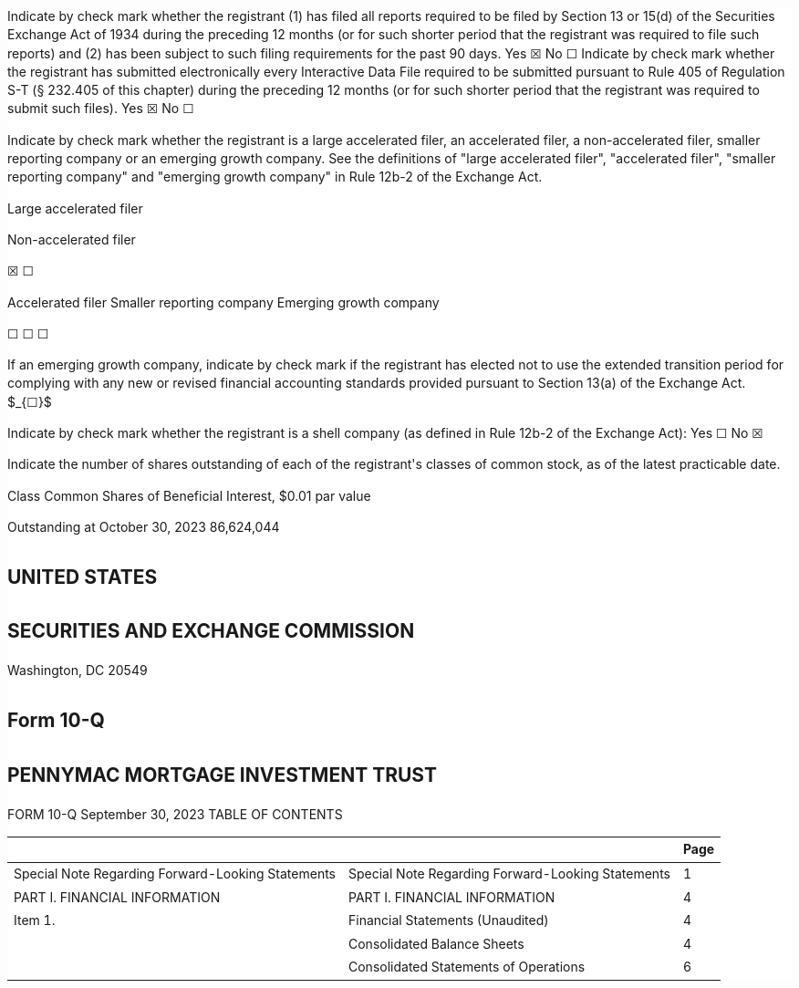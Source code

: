 <p>Indicate by check mark whether the registrant (1) has filed all reports required to be filed by Section 13 or 15(d) of the Securities Exchange Act of 1934 during the preceding 12 months (or for such shorter period that the registrant was required to file such reports) and (2) has been subject to such filing requirements for the past 90 days. Yes ☒ No ☐ Indicate by check mark whether the registrant has submitted electronically every Interactive Data File required to be submitted pursuant to Rule 405 of Regulation S-T (§ 232.405 of this chapter) during the preceding 12 months (or for such shorter period that the registrant was required to submit such files). Yes ☒ No ☐</p>
<p>Indicate by check mark whether the registrant is a large accelerated filer, an accelerated filer, a non-accelerated filer, smaller reporting company or an emerging growth company. See the definitions of "large accelerated filer", "accelerated filer", "smaller reporting company" and "emerging growth company" in Rule 12b-2 of the Exchange Act.</p>
<p>Large accelerated filer</p>
<p>Non-accelerated filer</p>
<p>☒ ☐</p>
<p>Accelerated filer Smaller reporting company Emerging growth company</p>
<p>☐ ☐ ☐</p>
<p>If an emerging growth company, indicate by check mark if the registrant has elected not to use the extended transition period for complying with any new or revised financial accounting standards provided pursuant to Section 13(a) of the Exchange Act. $_{☐}$</p>
<p>Indicate by check mark whether the registrant is a shell company (as defined in Rule 12b-2 of the Exchange Act): Yes ☐ No ☒</p>
<p>Indicate the number of shares outstanding of each of the registrant's classes of common stock, as of the latest practicable date.</p>
<p>Class Common Shares of Beneficial Interest, $0.01 par value</p>
<p>Outstanding at October 30, 2023 86,624,044</p>
<h2>UNITED STATES</h2>
<h2>SECURITIES AND EXCHANGE COMMISSION</h2>
<p>Washington, DC 20549</p>
<h2>Form 10-Q</h2>
<h2>PENNYMAC MORTGAGE INVESTMENT TRUST</h2>
<p>FORM 10-Q September 30, 2023 TABLE OF CONTENTS</p>
<table>
<thead>
<tr>
<th></th>
<th></th>
<th>Page</th>
</tr>
</thead>
<tbody>
<tr>
<td>Special Note Regarding Forward-Looking Statements</td>
<td>Special Note Regarding Forward-Looking Statements</td>
<td>1</td>
</tr>
<tr>
<td>PART I. FINANCIAL INFORMATION</td>
<td>PART I. FINANCIAL INFORMATION</td>
<td>4</td>
</tr>
<tr>
<td>Item 1.</td>
<td>Financial Statements (Unaudited)</td>
<td>4</td>
</tr>
<tr>
<td></td>
<td>Consolidated Balance Sheets</td>
<td>4</td>
</tr>
<tr>
<td></td>
<td>Consolidated Statements of Operations</td>
<td>6</td>